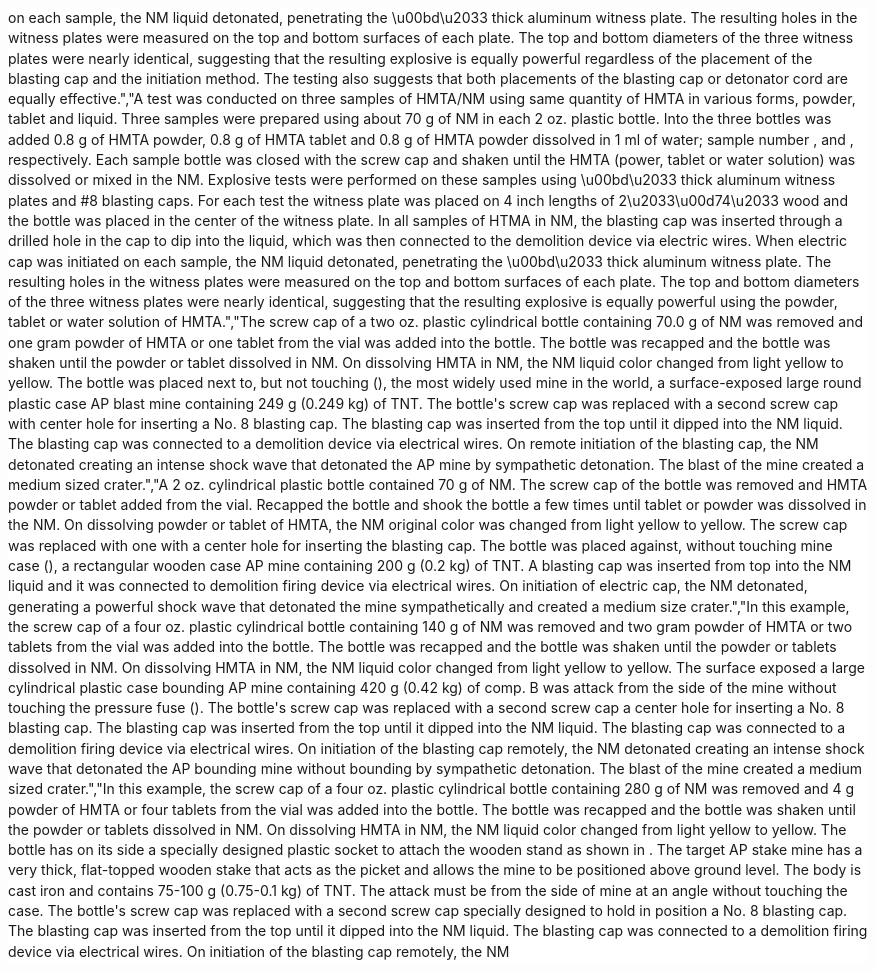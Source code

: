 on each sample, the NM liquid detonated, penetrating the \u00bd\u2033 thick aluminum witness plate. The resulting holes in the witness plates were measured on the top and bottom surfaces of each plate. The top and bottom diameters of the three witness plates were nearly identical, suggesting that the resulting explosive is equally powerful regardless of the placement of the blasting cap and the initiation method. The testing also suggests that both placements of the blasting cap or detonator cord are equally effective.","A test was conducted on three samples of HMTA\/NM using same quantity of HMTA in various forms, powder, tablet and liquid. Three samples were prepared using about 70 g of NM in each 2 oz. plastic bottle. Into the three bottles was added 0.8 g of HMTA powder, 0.8 g of HMTA tablet and 0.8 g of HMTA powder dissolved in 1 ml of water; sample number ,  and , respectively. Each sample bottle was closed with the screw cap and shaken until the HMTA (power, tablet or water solution) was dissolved or mixed in the NM. Explosive tests were performed on these samples using \u00bd\u2033 thick aluminum witness plates and #8 blasting caps. For each test the witness plate was placed on 4 inch lengths of 2\u2033\u00d74\u2033 wood and the bottle was placed in the center of the witness plate. In all samples of HTMA in NM, the blasting cap was inserted through a drilled hole in the cap to dip into the liquid, which was then connected to the demolition device via electric wires. When electric cap was initiated on each sample, the NM liquid detonated, penetrating the \u00bd\u2033 thick aluminum witness plate. The resulting holes in the witness plates were measured on the top and bottom surfaces of each plate. The top and bottom diameters of the three witness plates were nearly identical, suggesting that the resulting explosive is equally powerful using the powder, tablet or water solution of HMTA.","The screw cap of a two oz. plastic cylindrical bottle containing 70.0 g of NM was removed and one gram powder of HMTA or one tablet from the vial was added into the bottle. The bottle was recapped and the bottle was shaken until the powder or tablet dissolved in NM. On dissolving HMTA in NM, the NM liquid color changed from light yellow to yellow. The bottle was placed next to, but not touching (), the most widely used mine in the world, a surface-exposed large round plastic case AP blast mine containing 249 g (0.249 kg) of TNT. The bottle's screw cap was replaced with a second screw cap with center hole for inserting a No. 8 blasting cap. The blasting cap was inserted from the top until it dipped into the NM liquid. The blasting cap was connected to a demolition device via electrical wires. On remote initiation of the blasting cap, the NM detonated creating an intense shock wave that detonated the AP mine by sympathetic detonation. The blast of the mine created a medium sized crater.","A 2 oz. cylindrical plastic bottle contained 70 g of NM. The screw cap of the bottle was removed and HMTA powder or tablet added from the vial. Recapped the bottle and shook the bottle a few times until tablet or powder was dissolved in the NM. On dissolving powder or tablet of HMTA, the NM original color was changed from light yellow to yellow. The screw cap was replaced with one with a center hole for inserting the blasting cap. The bottle was placed against, without touching mine case (), a rectangular wooden case AP mine containing 200 g (0.2 kg) of TNT. A blasting cap was inserted from top into the NM liquid and it was connected to demolition firing device via electrical wires. On initiation of electric cap, the NM detonated, generating a powerful shock wave that detonated the mine sympathetically and created a medium size crater.","In this example, the screw cap of a four oz. plastic cylindrical bottle containing 140 g of NM was removed and two gram powder of HMTA or two tablets from the vial was added into the bottle. The bottle was recapped and the bottle was shaken until the powder or tablets dissolved in NM. On dissolving HMTA in NM, the NM liquid color changed from light yellow to yellow. The surface exposed a large cylindrical plastic case bounding AP mine containing 420 g (0.42 kg) of comp. B was attack from the side of the mine without touching the pressure fuse (). The bottle's screw cap was replaced with a second screw cap a center hole for inserting a No. 8 blasting cap. The blasting cap was inserted from the top until it dipped into the NM liquid. The blasting cap was connected to a demolition firing device via electrical wires. On initiation of the blasting cap remotely, the NM detonated creating an intense shock wave that detonated the AP bounding mine without bounding by sympathetic detonation. The blast of the mine created a medium sized crater.","In this example, the screw cap of a four oz. plastic cylindrical bottle containing 280 g of NM was removed and 4 g powder of HMTA or four tablets from the vial was added into the bottle. The bottle was recapped and the bottle was shaken until the powder or tablets dissolved in NM. On dissolving HMTA in NM, the NM liquid color changed from light yellow to yellow. The bottle has on its side a specially designed plastic socket to attach the wooden stand as shown in . The target AP stake mine has a very thick, flat-topped wooden stake that acts as the picket and allows the mine to be positioned above ground level. The body is cast iron and contains 75-100 g (0.75-0.1 kg) of TNT. The attack must be from the side of mine at an angle without touching the case. The bottle's screw cap was replaced with a second screw cap specially designed to hold in position a No. 8 blasting cap. The blasting cap was inserted from the top until it dipped into the NM liquid. The blasting cap was connected to a demolition firing device via electrical wires. On initiation of the blasting cap remotely, the NM